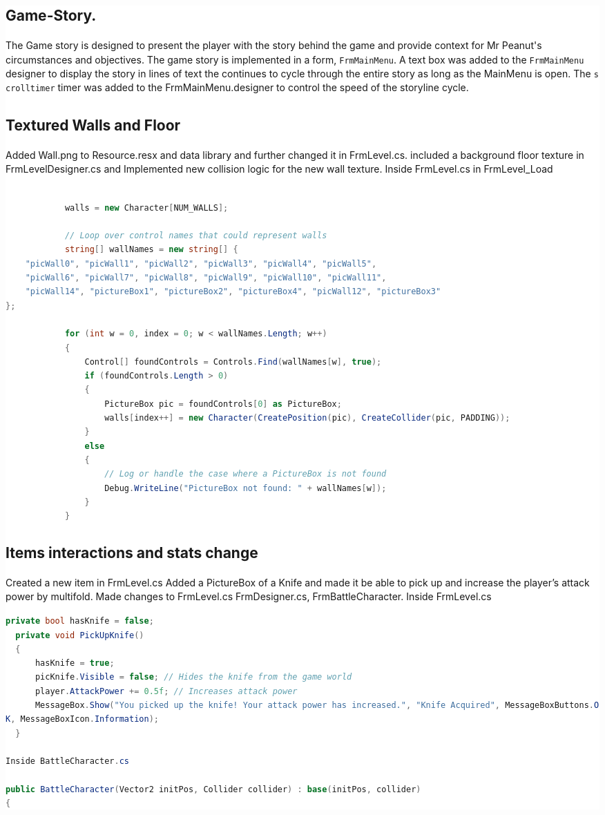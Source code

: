## Game-Story.
The Game story is designed to present the player with the story behind the game and provide context for Mr Peanut's circumstances and objectives.
The game story is implemented in a form, `FrmMainMenu`.
A text box was added to the `FrmMainMenu` designer to display the story in lines of text the continues to cycle through the entire story as long as the MainMenu is open.
The `scrolltimer` timer was added to the FrmMainMenu.designer to control the speed of the storyline cycle.

## Textured Walls and Floor
Added Wall.png to Resource.resx and data library and further changed it in FrmLevel.cs. included a background floor texture in FrmLevelDesigner.cs and Implemented new collision logic for the new wall texture. 
Inside FrmLevel.cs in FrmLevel_Load
``` cs title="code for new texture and walls"

            walls = new Character[NUM_WALLS];

            // Loop over control names that could represent walls
            string[] wallNames = new string[] {
    "picWall0", "picWall1", "picWall2", "picWall3", "picWall4", "picWall5",
    "picWall6", "picWall7", "picWall8", "picWall9", "picWall10", "picWall11",
    "picWall14", "pictureBox1", "pictureBox2", "pictureBox4", "picWall12", "pictureBox3"
};

            for (int w = 0, index = 0; w < wallNames.Length; w++) 
            {
                Control[] foundControls = Controls.Find(wallNames[w], true);
                if (foundControls.Length > 0)
                {
                    PictureBox pic = foundControls[0] as PictureBox;
                    walls[index++] = new Character(CreatePosition(pic), CreateCollider(pic, PADDING));
                }
                else
                {
                    // Log or handle the case where a PictureBox is not found
                    Debug.WriteLine("PictureBox not found: " + wallNames[w]);
                }
            }
```
## Items interactions and stats change
Created a new item in FrmLevel.cs Added a PictureBox of a Knife and made it be able to pick up and increase the player’s attack power by multifold. Made changes to FrmLevel.cs FrmDesigner.cs, FrmBattleCharacter. 
Inside FrmLevel.cs 
```cs 
private bool hasKnife = false;
  private void PickUpKnife()
  {
      hasKnife = true;
      picKnife.Visible = false; // Hides the knife from the game world
      player.AttackPower += 0.5f; // Increases attack power
      MessageBox.Show("You picked up the knife! Your attack power has increased.", "Knife Acquired", MessageBoxButtons.OK, MessageBoxIcon.Information);
  }

Inside BattleCharacter.cs 

public BattleCharacter(Vector2 initPos, Collider collider) : base(initPos, collider)
{
```